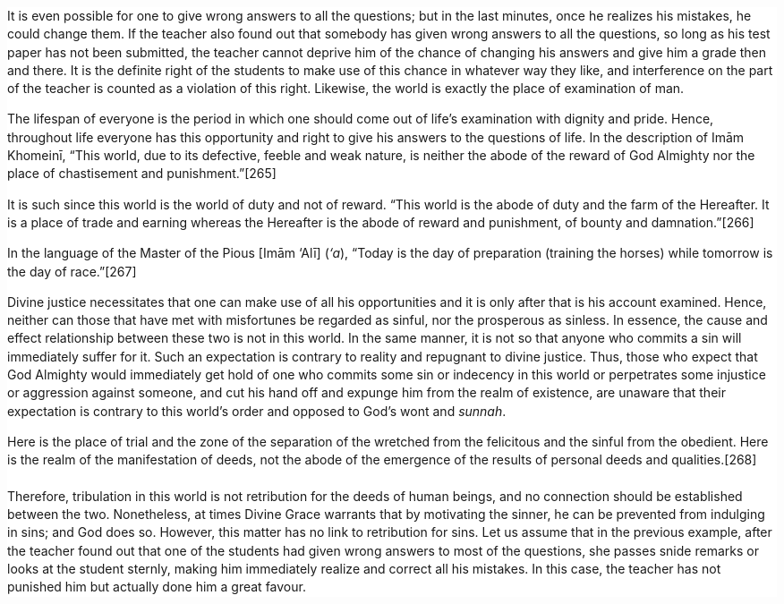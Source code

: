 It is even possible for one to give wrong answers to all the questions;
but in the last minutes, once he realizes his mistakes, he could change
them. If the teacher also found out that somebody has given wrong
answers to all the questions, so long as his test paper has not been
submitted, the teacher cannot deprive him of the chance of changing his
answers and give him a grade then and there. It is the definite right of
the students to make use of this chance in whatever way they like, and
interference on the part of the teacher is counted as a violation of
this right. Likewise, the world is exactly the place of examination of
man.

The lifespan of everyone is the period in which one should come out of
life’s examination with dignity and pride. Hence, throughout life
everyone has this opportunity and right to give his answers to the
questions of life. In the description of Imām Khomeinī, “This world, due
to its defective, feeble and weak nature, is neither the abode of the
reward of God Almighty nor the place of chastisement and
punishment.”[265]

It is such since this world is the world of duty and not of reward.
“This world is the abode of duty and the farm of the Hereafter. It is a
place of trade and earning whereas the Hereafter is the abode of reward
and punishment, of bounty and damnation.”[266]

In the language of the Master of the Pious [Imām ‘Alī] (*‘a*), “Today is
the day of preparation (training the horses) while tomorrow is the day
of race.”[267]

Divine justice necessitates that one can make use of all his
opportunities and it is only after that is his account examined. Hence,
neither can those that have met with misfortunes be regarded as sinful,
nor the prosperous as sinless. In essence, the cause and effect
relationship between these two is not in this world. In the same manner,
it is not so that anyone who commits a sin will immediately suffer for
it. Such an expectation is contrary to reality and repugnant to divine
justice. Thus, those who expect that God Almighty would immediately get
hold of one who commits some sin or indecency in this world or
perpetrates some injustice or aggression against someone, and cut his
hand off and expunge him from the realm of existence, are unaware that
their expectation is contrary to this world’s order and opposed to God’s
wont and *sunnah*.

Here is the place of trial and the zone of the separation of the
wretched from the felicitous and the sinful from the obedient. Here is
the realm of the manifestation of deeds, not the abode of the emergence
of the results of personal deeds and qualities.[268]  
    
 Therefore, tribulation in this world is not retribution for the deeds
of human beings, and no connection should be established between the
two. Nonetheless, at times Divine Grace warrants that by motivating the
sinner, he can be prevented from indulging in sins; and God does so.
However, this matter has no link to retribution for sins. Let us assume
that in the previous example, after the teacher found out that one of
the students had given wrong answers to most of the questions, she
passes snide remarks or looks at the student sternly, making him
immediately realize and correct all his mistakes. In this case, the
teacher has not punished him but actually done him a great favour.
